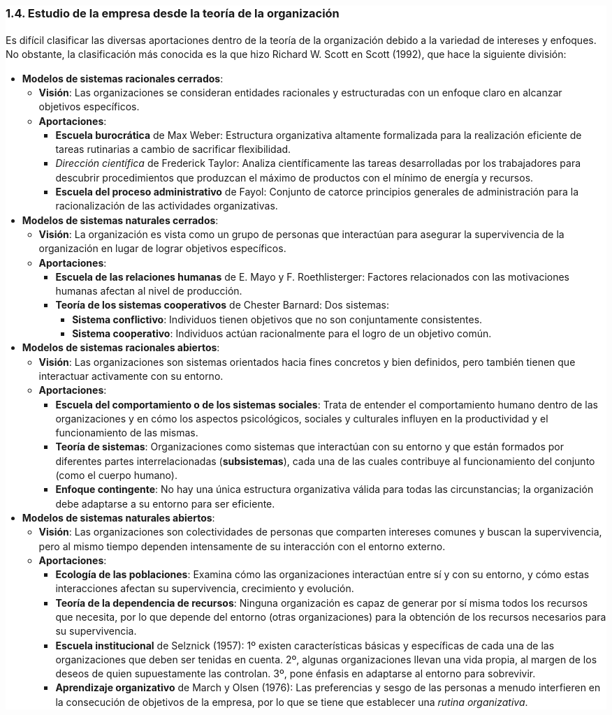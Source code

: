 ### 1.4. Estudio de la empresa desde la teoría de la organización

Es difícil clasificar las diversas aportaciones dentro de la teoría de la organización debido a la variedad de intereses y enfoques. No obstante, la clasificación más conocida es la que hizo Richard W. Scott en Scott (1992), que hace la siguiente división:

- **Modelos de sistemas racionales cerrados**: 
	- **Visión**: Las organizaciones se consideran entidades racionales y estructuradas con un enfoque claro en alcanzar objetivos específicos.
	- **Aportaciones**: 
		- **Escuela burocrática** de Max Weber: Estructura organizativa altamente formalizada para la realización eficiente de tareas rutinarias a cambio de sacrificar flexibilidad.
		- *Dirección científica* de Frederick Taylor: Analiza científicamente las tareas desarrolladas por los trabajadores para descubrir procedimientos que produzcan el máximo de productos con el mínimo de energía y recursos.
		- **Escuela del proceso administrativo** de Fayol: Conjunto de catorce principios generales de administración para la racionalización de las actividades organizativas.
- **Modelos de sistemas naturales cerrados**:
	- **Visión**: La organización es vista como un grupo de personas que interactúan para asegurar la supervivencia de la organización en lugar de lograr objetivos específicos.
	- **Aportaciones**: 
		- **Escuela de las relaciones humanas** de E. Mayo y F. Roethlisterger: Factores relacionados con las motivaciones humanas afectan al nivel de producción.
		- **Teoría de los sistemas cooperativos** de Chester Barnard: Dos sistemas: 
			- **Sistema conflictivo**: Individuos tienen objetivos que no son conjuntamente consistentes. 
			- **Sistema cooperativo**: Individuos actúan racionalmente para el logro de un objetivo común.
- **Modelos de sistemas racionales abiertos**: 
	- **Visión**: Las organizaciones son sistemas orientados hacia fines concretos y bien definidos, pero también tienen que interactuar activamente con su entorno.
	- **Aportaciones**: 
		- **Escuela del comportamiento o de los sistemas sociales**: Trata de entender el comportamiento humano dentro de las organizaciones y en cómo los aspectos psicológicos, sociales y culturales influyen en la productividad y el funcionamiento de las mismas.
		- **Teoría de sistemas**: Organizaciones como sistemas que interactúan con su entorno y que están formados por diferentes partes interrelacionadas (**subsistemas**), cada una de las cuales contribuye al funcionamiento del conjunto (como el cuerpo humano).
		- **Enfoque contingente**: No hay una única estructura organizativa válida para todas las circunstancias; la organización debe adaptarse a su entorno para ser eficiente.
- **Modelos de sistemas naturales abiertos**:
	- **Visión**: Las organizaciones son colectividades de personas que comparten intereses comunes y buscan la supervivencia, pero al mismo tiempo dependen intensamente de su interacción con el entorno externo.
	- **Aportaciones**:
		- **Ecología de las poblaciones**: Examina cómo las organizaciones interactúan entre sí y con su entorno, y cómo estas interacciones afectan su supervivencia, crecimiento y evolución.
		- **Teoría de la dependencia de recursos**: Ninguna organización es capaz de generar por sí misma todos los recursos que necesita, por lo que depende del entorno (otras organizaciones) para la obtención de los recursos necesarios para su supervivencia.
		- **Escuela institucional** de Selznick (1957): 1º existen características básicas y específicas de cada una de las organizaciones que deben ser tenidas en cuenta. 2º, algunas organizaciones llevan una vida propia, al margen de los deseos de quien supuestamente las controlan. 3º, pone énfasis en adaptarse al entorno para sobrevivir.
		- **Aprendizaje organizativo** de March y Olsen (1976): Las preferencias y sesgo de las personas a menudo interfieren en la consecución de objetivos de la empresa, por lo que se tiene que establecer una _rutina organizativa_.
